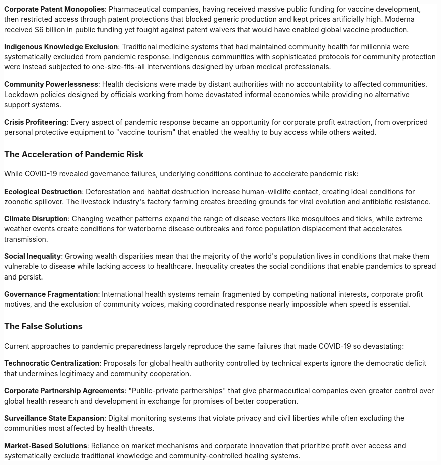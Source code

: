 **Corporate Patent Monopolies**: Pharmaceutical companies, having received massive public funding for vaccine development, then restricted access through patent protections that blocked generic production and kept prices artificially high. Moderna received $6 billion in public funding yet fought against patent waivers that would have enabled global vaccine production.

**Indigenous Knowledge Exclusion**: Traditional medicine systems that had maintained community health for millennia were systematically excluded from pandemic response. Indigenous communities with sophisticated protocols for community protection were instead subjected to one-size-fits-all interventions designed by urban medical professionals.

**Community Powerlessness**: Health decisions were made by distant authorities with no accountability to affected communities. Lockdown policies designed by officials working from home devastated informal economies while providing no alternative support systems.

**Crisis Profiteering**: Every aspect of pandemic response became an opportunity for corporate profit extraction, from overpriced personal protective equipment to "vaccine tourism" that enabled the wealthy to buy access while others waited.

### The Acceleration of Pandemic Risk

While COVID-19 revealed governance failures, underlying conditions continue to accelerate pandemic risk:

**Ecological Destruction**: Deforestation and habitat destruction increase human-wildlife contact, creating ideal conditions for zoonotic spillover. The livestock industry's factory farming creates breeding grounds for viral evolution and antibiotic resistance.

**Climate Disruption**: Changing weather patterns expand the range of disease vectors like mosquitoes and ticks, while extreme weather events create conditions for waterborne disease outbreaks and force population displacement that accelerates transmission.

**Social Inequality**: Growing wealth disparities mean that the majority of the world's population lives in conditions that make them vulnerable to disease while lacking access to healthcare. Inequality creates the social conditions that enable pandemics to spread and persist.

**Governance Fragmentation**: International health systems remain fragmented by competing national interests, corporate profit motives, and the exclusion of community voices, making coordinated response nearly impossible when speed is essential.

### The False Solutions

Current approaches to pandemic preparedness largely reproduce the same failures that made COVID-19 so devastating:

**Technocratic Centralization**: Proposals for global health authority controlled by technical experts ignore the democratic deficit that undermines legitimacy and community cooperation.

**Corporate Partnership Agreements**: "Public-private partnerships" that give pharmaceutical companies even greater control over global health research and development in exchange for promises of better cooperation.

**Surveillance State Expansion**: Digital monitoring systems that violate privacy and civil liberties while often excluding the communities most affected by health threats.

**Market-Based Solutions**: Reliance on market mechanisms and corporate innovation that prioritize profit over access and systematically exclude traditional knowledge and community-controlled healing systems.
